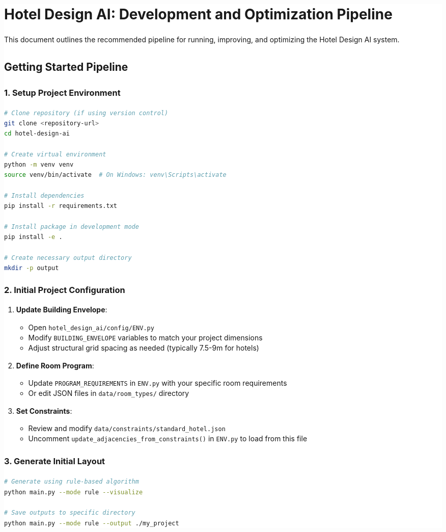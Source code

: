 # Hotel Design AI: Development and Optimization Pipeline

This document outlines the recommended pipeline for running, improving, and optimizing the Hotel Design AI system.

## Getting Started Pipeline

### 1. Setup Project Environment

```bash
# Clone repository (if using version control)
git clone <repository-url>
cd hotel-design-ai

# Create virtual environment
python -m venv venv
source venv/bin/activate  # On Windows: venv\Scripts\activate

# Install dependencies
pip install -r requirements.txt

# Install package in development mode
pip install -e .

# Create necessary output directory
mkdir -p output
```

### 2. Initial Project Configuration

1. **Update Building Envelope**:
   - Open `hotel_design_ai/config/ENV.py`
   - Modify `BUILDING_ENVELOPE` variables to match your project dimensions
   - Adjust structural grid spacing as needed (typically 7.5-9m for hotels)

2. **Define Room Program**:
   - Update `PROGRAM_REQUIREMENTS` in `ENV.py` with your specific room requirements
   - Or edit JSON files in `data/room_types/` directory

3. **Set Constraints**:
   - Review and modify `data/constraints/standard_hotel.json`
   - Uncomment `update_adjacencies_from_constraints()` in `ENV.py` to load from this file

### 3. Generate Initial Layout

```bash
# Generate using rule-based algorithm
python main.py --mode rule --visualize

# Save outputs to specific directory
python main.py --mode rule --output ./my_project
```
